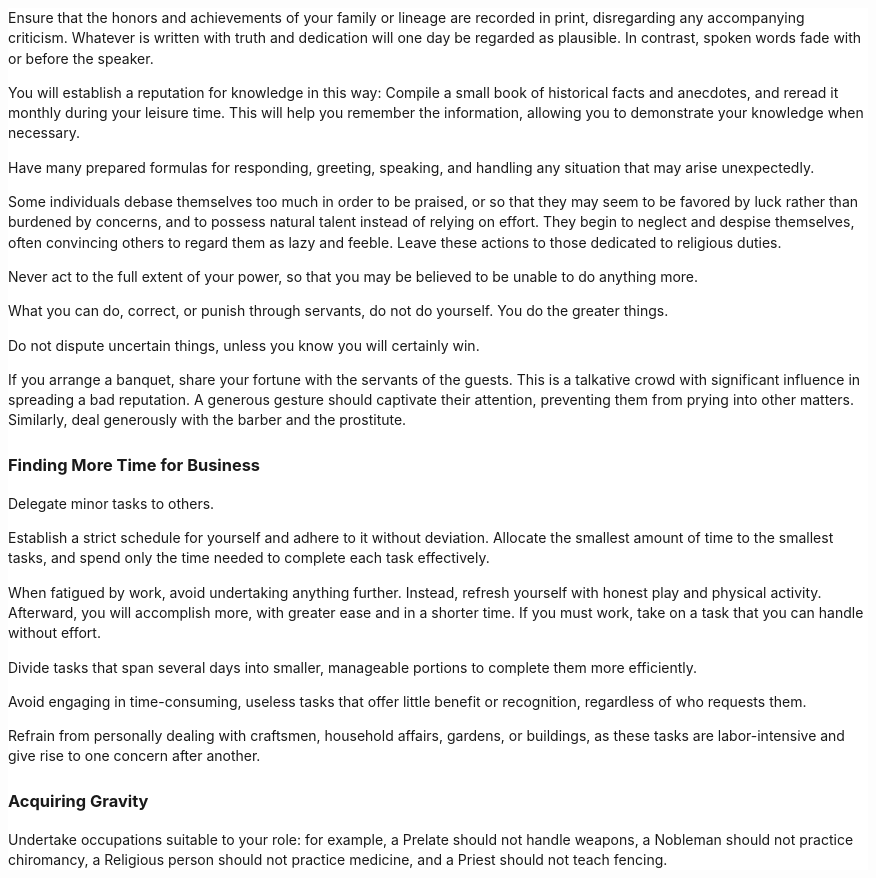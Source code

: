 Ensure that the honors and achievements of your family or lineage are recorded in print, disregarding any accompanying criticism. Whatever is written with truth and dedication will one day be regarded as plausible. In contrast, spoken words fade with or before the speaker.

You will establish a reputation for knowledge in this way: Compile a small book of historical facts and anecdotes, and reread it monthly during your leisure time. This will help you remember the information, allowing you to demonstrate your knowledge when necessary.

Have many prepared formulas for responding, greeting, speaking, and handling any situation that may arise unexpectedly.

Some individuals debase themselves too much in order to be praised, or so that they may seem to be favored by luck rather than burdened by concerns, and to possess natural talent instead of relying on effort. They begin to neglect and despise themselves, often convincing others to regard them as lazy and feeble. Leave these actions to those dedicated to religious duties.

Never act to the full extent of your power, so that you may be believed to be unable to do anything more.

What you can do, correct, or punish through servants, do not do yourself. You do the greater things.

Do not dispute uncertain things, unless you know you will certainly win.

If you arrange a banquet, share your fortune with the servants of the guests. This is a talkative crowd with significant influence in spreading a bad reputation. A generous gesture should captivate their attention, preventing them from prying into other matters. Similarly, deal generously with the barber and the prostitute.

### Finding More Time for Business

Delegate minor tasks to others.

Establish a strict schedule for yourself and adhere to it without deviation.
Allocate the smallest amount of time to the smallest tasks, and spend only the time needed to complete each task effectively.

When fatigued by work, avoid undertaking anything further. Instead, refresh yourself with honest play and physical activity. Afterward, you will accomplish more, with greater ease and in a shorter time.
If you must work, take on a task that you can handle without effort.

Divide tasks that span several days into smaller, manageable portions to complete them more efficiently.

Avoid engaging in time-consuming, useless tasks that offer little benefit or recognition, regardless of who requests them.

Refrain from personally dealing with craftsmen, household affairs, gardens, or buildings, as these tasks are labor-intensive and give rise to one concern after another.

### Acquiring Gravity

Undertake occupations suitable to your role: for example, a Prelate should not handle weapons, a Nobleman should not practice chiromancy, a Religious person should not practice medicine, and a Priest should not teach fencing.
